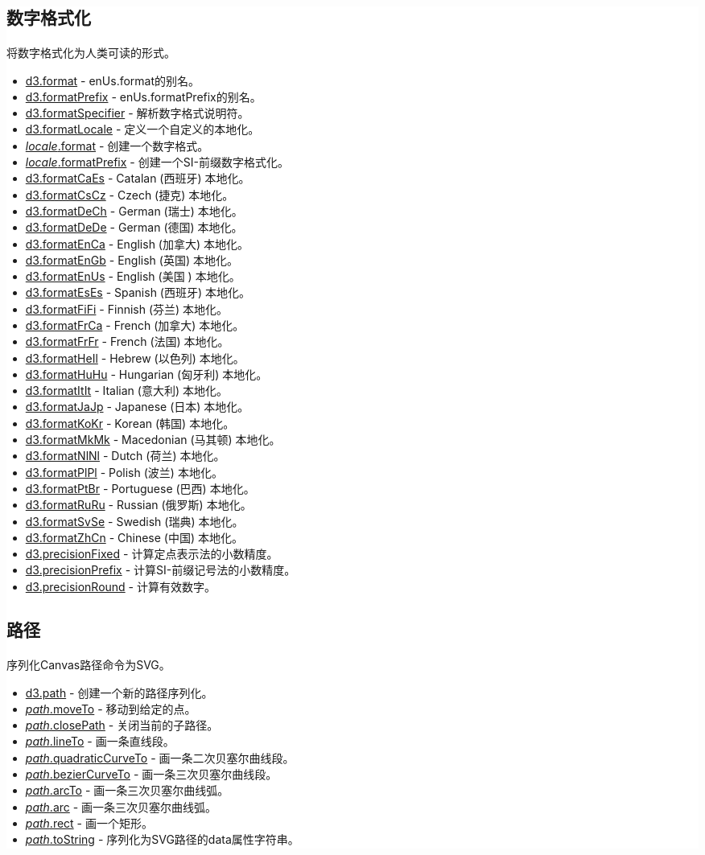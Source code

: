 ## 数字格式化

将数字格式化为人类可读的形式。

- [d3.format](https://github.com/d3/d3-format#format) - enUs.format的别名。
- [d3.formatPrefix](https://github.com/d3/d3-format#formatPrefix) - enUs.formatPrefix的别名。
- [d3.formatSpecifier](https://github.com/d3/d3-format#formatSpecifier) - 解析数字格式说明符。
- [d3.formatLocale](https://github.com/d3/d3-format#formatLocale) - 定义一个自定义的本地化。
- [*locale*.format](https://github.com/d3/d3-format#locale_format) - 创建一个数字格式。
- [*locale*.formatPrefix](https://github.com/d3/d3-format#locale_formatPrefix) - 创建一个SI-前缀数字格式化。
- [d3.formatCaEs](https://github.com/d3/d3-format#formatCaEs) - Catalan (西班牙) 本地化。
- [d3.formatCsCz](https://github.com/d3/d3-format#formatCsCz) - Czech (捷克) 本地化。
- [d3.formatDeCh](https://github.com/d3/d3-format#formatDeCh) - German (瑞士) 本地化。
- [d3.formatDeDe](https://github.com/d3/d3-format#formatDeDe) - German (德国) 本地化。
- [d3.formatEnCa](https://github.com/d3/d3-format#formatEnCa) - English (加拿大) 本地化。
- [d3.formatEnGb](https://github.com/d3/d3-format#formatEnGb) - English (英国) 本地化。
- [d3.formatEnUs](https://github.com/d3/d3-format#formatEnUs) - English (美国 ) 本地化。
- [d3.formatEsEs](https://github.com/d3/d3-format#formatEsEs) - Spanish (西班牙) 本地化。
- [d3.formatFiFi](https://github.com/d3/d3-format#formatFiFi) - Finnish (芬兰) 本地化。
- [d3.formatFrCa](https://github.com/d3/d3-format#formatFrCa) - French (加拿大) 本地化。
- [d3.formatFrFr](https://github.com/d3/d3-format#formatFrFr) - French (法国) 本地化。
- [d3.formatHeIl](https://github.com/d3/d3-format#formatHeIl) - Hebrew (以色列) 本地化。
- [d3.formatHuHu](https://github.com/d3/d3-format#formatHuHu) - Hungarian (匈牙利) 本地化。
- [d3.formatItIt](https://github.com/d3/d3-format#formatItIt) - Italian (意大利) 本地化。
- [d3.formatJaJp](https://github.com/d3/d3-format#formatJaJp) - Japanese (日本) 本地化。
- [d3.formatKoKr](https://github.com/d3/d3-format#formatKoKr) - Korean (韩国) 本地化。
- [d3.formatMkMk](https://github.com/d3/d3-format#formatMkMk) - Macedonian (马其顿) 本地化。
- [d3.formatNlNl](https://github.com/d3/d3-format#formatNlNl) - Dutch (荷兰) 本地化。
- [d3.formatPlPl](https://github.com/d3/d3-format#formatPlPl) - Polish (波兰) 本地化。
- [d3.formatPtBr](https://github.com/d3/d3-format#formatPtBr) - Portuguese (巴西) 本地化。
- [d3.formatRuRu](https://github.com/d3/d3-format#formatRuRu) - Russian (俄罗斯) 本地化。
- [d3.formatSvSe](https://github.com/d3/d3-format#formatSvSe) - Swedish (瑞典) 本地化。
- [d3.formatZhCn](https://github.com/d3/d3-format#formatZhCn) - Chinese (中国) 本地化。
- [d3.precisionFixed](https://github.com/d3/d3-format#precisionFixed) - 计算定点表示法的小数精度。
- [d3.precisionPrefix](https://github.com/d3/d3-format#precisionPrefix) - 计算SI-前缀记号法的小数精度。
- [d3.precisionRound](https://github.com/d3/d3-format#precisionRound) - 计算有效数字。

## 路径

序列化Canvas路径命令为SVG。

- [d3.path](https://github.com/d3/d3-path#path) - 创建一个新的路径序列化。
- [*path*.moveTo](https://github.com/d3/d3-path#path_moveTo) - 移动到给定的点。
- [*path*.closePath](https://github.com/d3/d3-path#path_closePath) - 关闭当前的子路径。
- [*path*.lineTo](https://github.com/d3/d3-path#path_lineTo) - 画一条直线段。
- [*path*.quadraticCurveTo](https://github.com/d3/d3-path#path_quadraticCurveTo) - 画一条二次贝塞尔曲线段。
- [*path*.bezierCurveTo](https://github.com/d3/d3-path#path_bezierCurveTo) - 画一条三次贝塞尔曲线段。
- [*path*.arcTo](https://github.com/d3/d3-path#path_arcTo) - 画一条三次贝塞尔曲线弧。
- [*path*.arc](https://github.com/d3/d3-path#path_arc) - 画一条三次贝塞尔曲线弧。
- [*path*.rect](https://github.com/d3/d3-path#path_rect) - 画一个矩形。
- [*path*.toString](https://github.com/d3/d3-path#path_toString) - 序列化为SVG路径的data属性字符串。

